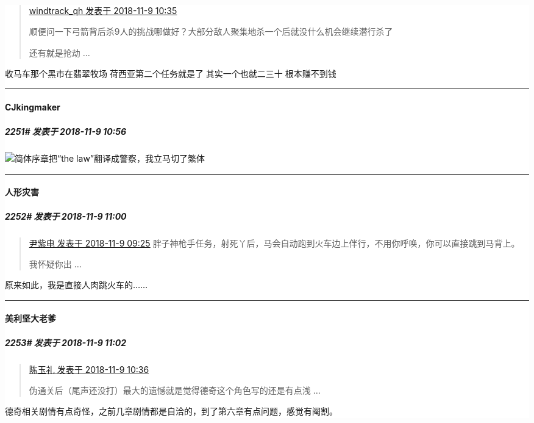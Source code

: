 

<blockquote><a href="httphttps://bbs.saraba1st.com/2b/forum.php?mod=redirect&amp;goto=findpost&amp;pid=41534769&amp;ptid=1645555" target="_blank">windtrack_qh 发表于 2018-11-9 10:35</a>

顺便问一下弓箭背后杀9人的挑战哪做好？大部分敌人聚集地杀一个后就没什么机会继续潜行杀了


还有就是抢劫 ...</blockquote>
收马车那个黑市在翡翠牧场 荷西亚第二个任务就是了 其实一个也就二三十 根本赚不到钱







*****

####  CJkingmaker  
##### 2251#       发表于 2018-11-9 10:56



<img src="https://static.saraba1st.com/image/smiley/face2017/002.png" referrerpolicy="no-referrer">简体序章把“the law”翻译成警察，我立马切了繁体







*****

####  人形灾害  
##### 2252#       发表于 2018-11-9 11:00



<blockquote><a href="httphttps://bbs.saraba1st.com/2b/forum.php?mod=redirect&amp;goto=findpost&amp;pid=41533933&amp;ptid=1645555" target="_blank">尹紫电 发表于 2018-11-9 09:25</a>
胖子神枪手任务，射死丫后，马会自动跑到火车边上伴行，不用你呼唤，你可以直接跳到马背上。


我怀疑你出 ...</blockquote>
原来如此，我是直接人肉跳火车的……







*****

####  美利坚大老爹  
##### 2253#       发表于 2018-11-9 11:02



<blockquote><a href="httphttps://bbs.saraba1st.com/2b/forum.php?mod=redirect&amp;goto=findpost&amp;pid=41534781&amp;ptid=1645555" target="_blank">陈玉礼 发表于 2018-11-9 10:36</a>

伪通关后（尾声还没打）最大的遗憾就是觉得德奇这个角色写的还是有点浅 ...</blockquote>
德奇相关剧情有点奇怪，之前几章剧情都是自洽的，到了第六章有点问题，感觉有阉割。


